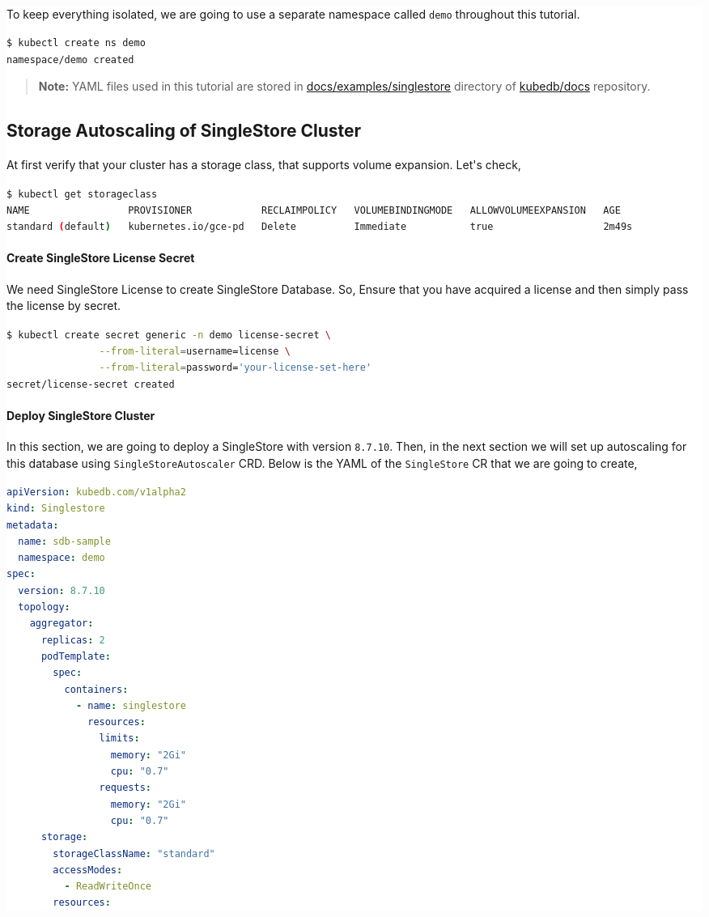 To keep everything isolated, we are going to use a separate namespace called `demo` throughout this tutorial.

```bash
$ kubectl create ns demo
namespace/demo created
```

> **Note:** YAML files used in this tutorial are stored in [docs/examples/singlestore](/docs/v2025.5.30/examples/singlestore) directory of [kubedb/docs](https://github.com/kubedb/docs) repository.

## Storage Autoscaling of SingleStore Cluster

At first verify that your cluster has a storage class, that supports volume expansion. Let's check,

```bash
$ kubectl get storageclass
NAME                 PROVISIONER            RECLAIMPOLICY   VOLUMEBINDINGMODE   ALLOWVOLUMEEXPANSION   AGE
standard (default)   kubernetes.io/gce-pd   Delete          Immediate           true                   2m49s
```

#### Create SingleStore License Secret

We need SingleStore License to create SingleStore Database. So, Ensure that you have acquired a license and then simply pass the license by secret.

```bash
$ kubectl create secret generic -n demo license-secret \
                --from-literal=username=license \
                --from-literal=password='your-license-set-here'
secret/license-secret created
```

#### Deploy SingleStore Cluster

In this section, we are going to deploy a SingleStore with version `8.7.10`.  Then, in the next section we will set up autoscaling for this database using `SingleStoreAutoscaler` CRD. Below is the YAML of the `SingleStore` CR that we are going to create,

```yaml
apiVersion: kubedb.com/v1alpha2
kind: Singlestore
metadata:
  name: sdb-sample
  namespace: demo
spec:
  version: 8.7.10
  topology:
    aggregator:
      replicas: 2
      podTemplate:
        spec:
          containers:
            - name: singlestore
              resources:
                limits:
                  memory: "2Gi"
                  cpu: "0.7"
                requests:
                  memory: "2Gi"
                  cpu: "0.7"
      storage:
        storageClassName: "standard"
        accessModes:
          - ReadWriteOnce
        resources:
```